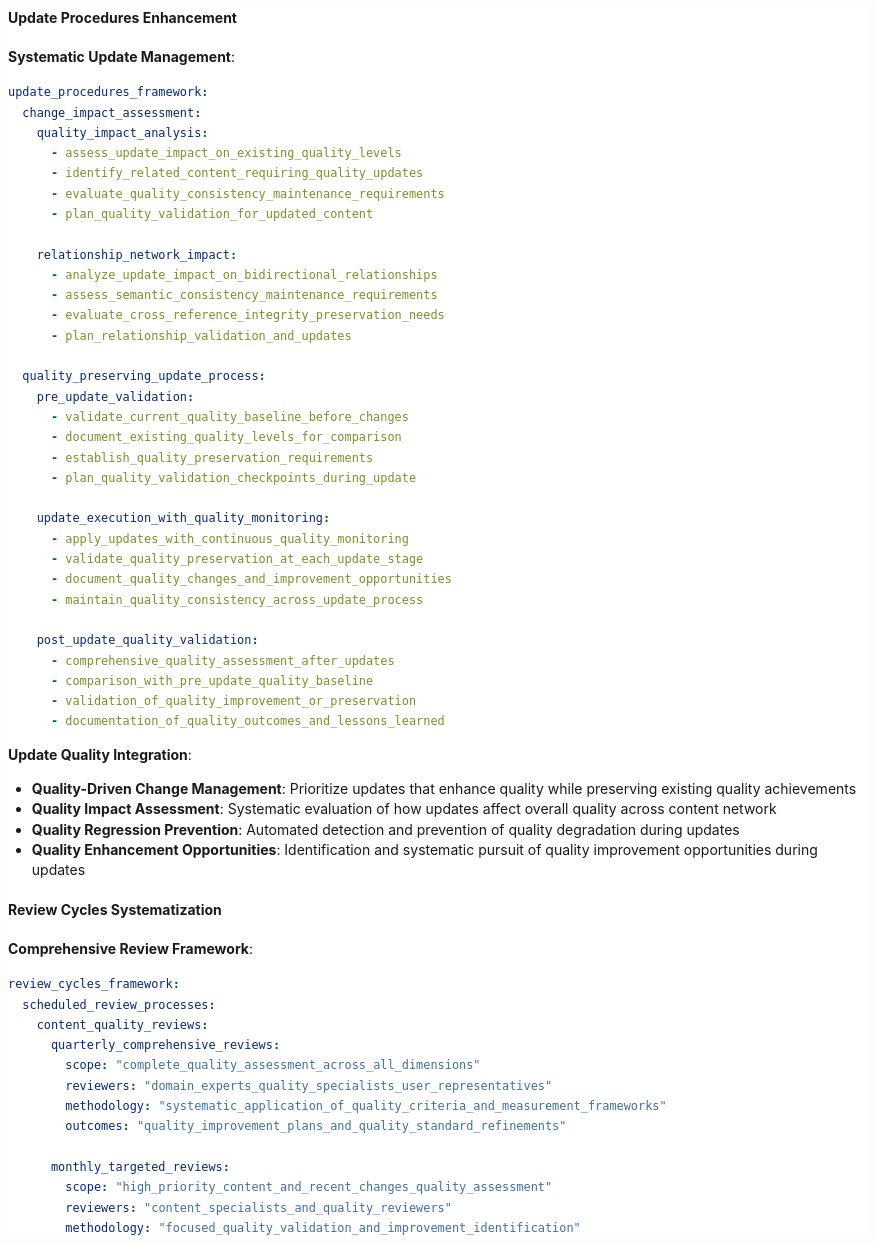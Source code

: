 #### Update Procedures Enhancement

**Systematic Update Management**:
```yaml
update_procedures_framework:
  change_impact_assessment:
    quality_impact_analysis:
      - assess_update_impact_on_existing_quality_levels
      - identify_related_content_requiring_quality_updates
      - evaluate_quality_consistency_maintenance_requirements
      - plan_quality_validation_for_updated_content
    
    relationship_network_impact:
      - analyze_update_impact_on_bidirectional_relationships
      - assess_semantic_consistency_maintenance_requirements
      - evaluate_cross_reference_integrity_preservation_needs
      - plan_relationship_validation_and_updates
  
  quality_preserving_update_process:
    pre_update_validation:
      - validate_current_quality_baseline_before_changes
      - document_existing_quality_levels_for_comparison
      - establish_quality_preservation_requirements
      - plan_quality_validation_checkpoints_during_update
    
    update_execution_with_quality_monitoring:
      - apply_updates_with_continuous_quality_monitoring
      - validate_quality_preservation_at_each_update_stage
      - document_quality_changes_and_improvement_opportunities
      - maintain_quality_consistency_across_update_process
    
    post_update_quality_validation:
      - comprehensive_quality_assessment_after_updates
      - comparison_with_pre_update_quality_baseline
      - validation_of_quality_improvement_or_preservation
      - documentation_of_quality_outcomes_and_lessons_learned
```

**Update Quality Integration**:
- **Quality-Driven Change Management**: Prioritize updates that enhance quality while preserving existing quality achievements
- **Quality Impact Assessment**: Systematic evaluation of how updates affect overall quality across content network
- **Quality Regression Prevention**: Automated detection and prevention of quality degradation during updates
- **Quality Enhancement Opportunities**: Identification and systematic pursuit of quality improvement opportunities during updates

#### Review Cycles Systematization

**Comprehensive Review Framework**:
```yaml
review_cycles_framework:
  scheduled_review_processes:
    content_quality_reviews:
      quarterly_comprehensive_reviews:
        scope: "complete_quality_assessment_across_all_dimensions"
        reviewers: "domain_experts_quality_specialists_user_representatives"
        methodology: "systematic_application_of_quality_criteria_and_measurement_frameworks"
        outcomes: "quality_improvement_plans_and_quality_standard_refinements"
      
      monthly_targeted_reviews:
        scope: "high_priority_content_and_recent_changes_quality_assessment"
        reviewers: "content_specialists_and_quality_reviewers"
        methodology: "focused_quality_validation_and_improvement_identification"
```